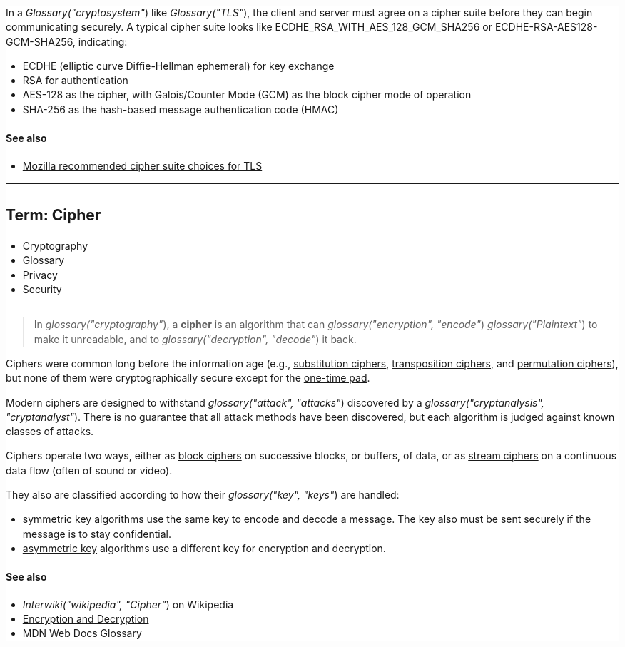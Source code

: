 In a _Glossary("cryptosystem"_) like _Glossary("TLS"_), the client and server must agree on a cipher suite before they can begin communicating securely. A typical cipher suite looks like ECDHE_RSA_WITH_AES_128_GCM_SHA256 or ECDHE-RSA-AES128-GCM-SHA256, indicating:

-   ECDHE (elliptic curve Diffie-Hellman ephemeral) for key exchange
-   RSA for authentication
-   AES-128 as the cipher, with Galois/Counter Mode (GCM) as the block cipher mode of operation
-   SHA-256 as the hash-based message authentication code (HMAC)

#### See also

-   [Mozilla recommended cipher suite choices for TLS](https://wiki.mozilla.org/Security/Server_Side_TLS)

---

## Term: Cipher

-   Cryptography
-   Glossary
-   Privacy
-   Security

---

> In _glossary("cryptography"_), a **cipher** is an algorithm that can _glossary("encryption", "encode"_) _glossary("Plaintext"_) to make it unreadable, and to _glossary("decryption", "decode"_) it back.

Ciphers were common long before the information age (e.g., [substitution ciphers](https://en.wikipedia.org/wiki/Substitution_cipher), [transposition ciphers](https://en.wikipedia.org/wiki/Transposition_cipher), and [permutation ciphers](https://en.wikipedia.org/wiki/Permutation_cipher)), but none of them were cryptographically secure except for the [one-time pad](https://en.wikipedia.org/wiki/One-time_pad).

Modern ciphers are designed to withstand _glossary("attack", "attacks"_) discovered by a _glossary("cryptanalysis", "cryptanalyst"_). There is no guarantee that all attack methods have been discovered, but each algorithm is judged against known classes of attacks.

Ciphers operate two ways, either as [block ciphers](https://en.wikipedia.org/wiki/Block_cipher) on successive blocks, or buffers, of data, or as [stream ciphers](https://en.wikipedia.org/wiki/Stream_cipher) on a continuous data flow (often of sound or video).

They also are classified according to how their _glossary("key", "keys"_) are handled:

-   [symmetric key](https://en.wikipedia.org/wiki/Symmetric_key_algorithm) algorithms use the same key to encode and decode a message. The key also must be sent securely if the message is to stay confidential.
-   [asymmetric key](https://en.wikipedia.org/wiki/Asymmetric_key_algorithm) algorithms use a different key for encryption and decryption.

#### See also

-   _Interwiki("wikipedia", "Cipher"_) on Wikipedia
-   [Encryption and Decryption](/en-US/docs/Archive/Security/Encryption_and_Decryption)
-   [MDN Web Docs Glossary](/en-US/docs/Glossary)
